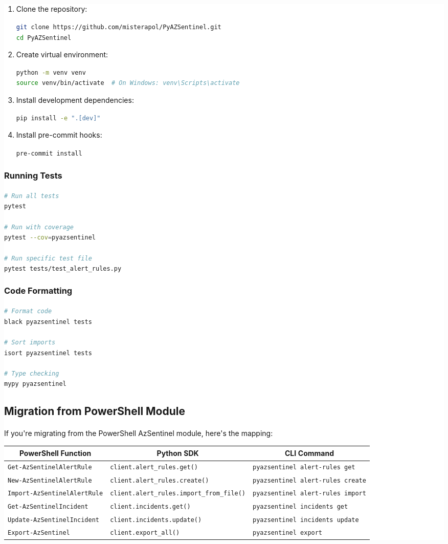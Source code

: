 1. Clone the repository:
   ```bash
   git clone https://github.com/misterapol/PyAZSentinel.git
   cd PyAZSentinel
   ```

2. Create virtual environment:
   ```bash
   python -m venv venv
   source venv/bin/activate  # On Windows: venv\Scripts\activate
   ```

3. Install development dependencies:
   ```bash
   pip install -e ".[dev]"
   ```

4. Install pre-commit hooks:
   ```bash
   pre-commit install
   ```

### Running Tests

```bash
# Run all tests
pytest

# Run with coverage
pytest --cov=pyazsentinel

# Run specific test file
pytest tests/test_alert_rules.py
```

### Code Formatting

```bash
# Format code
black pyazsentinel tests

# Sort imports
isort pyazsentinel tests

# Type checking
mypy pyazsentinel
```

## Migration from PowerShell Module

If you're migrating from the PowerShell AzSentinel module, here's the mapping:

| PowerShell Function | Python SDK | CLI Command |
|-------------------|------------|-------------|
| `Get-AzSentinelAlertRule` | `client.alert_rules.get()` | `pyazsentinel alert-rules get` |
| `New-AzSentinelAlertRule` | `client.alert_rules.create()` | `pyazsentinel alert-rules create` |
| `Import-AzSentinelAlertRule` | `client.alert_rules.import_from_file()` | `pyazsentinel alert-rules import` |
| `Get-AzSentinelIncident` | `client.incidents.get()` | `pyazsentinel incidents get` |
| `Update-AzSentinelIncident` | `client.incidents.update()` | `pyazsentinel incidents update` |
| `Export-AzSentinel` | `client.export_all()` | `pyazsentinel export` |
